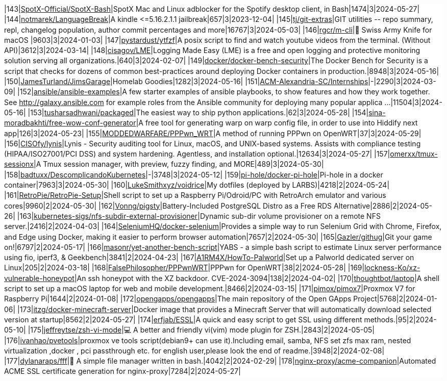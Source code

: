 |143|[SpotX-Official/SpotX-Bash](https://github.com/SpotX-Official/SpotX-Bash)|SpotX Mac and Linux adblocker for the Spotify desktop client, in Bash|1474|3|2024-05-27|
|144|[notmarek/LanguageBreak](https://github.com/notmarek/LanguageBreak)|A kindle <=5.16.2.1.1 jailbreak|657|3|2023-12-04|
|145|[tj/git-extras](https://github.com/tj/git-extras)|GIT utilities -- repo summary, repl, changelog population, author commit percentages and more|16767|3|2024-05-03|
|146|[rgcr/m-cli](https://github.com/rgcr/m-cli)| Swiss Army Knife for macOS |9603|3|2024-01-03|
|147|[pystardust/ytfzf](https://github.com/pystardust/ytfzf)|A posix script to find and watch youtube videos from the terminal. (Without API)|3612|3|2024-03-14|
|148|[cisagov/LME](https://github.com/cisagov/LME)|Logging Made Easy (LME) is a free and open logging and protective monitoring solution serving all organizations.|640|3|2024-02-07|
|149|[docker/docker-bench-security](https://github.com/docker/docker-bench-security)|The Docker Bench for Security is a script that checks for dozens of common best-practices around deploying Docker containers in production.|8948|3|2024-05-16|
|150|[JamesTurland/JimsGarage](https://github.com/JamesTurland/JimsGarage)|Homelab Goodies|1282|3|2024-05-16|
|151|[ACM-Alexandria-SC/Internships](https://github.com/ACM-Alexandria-SC/Internships)|-|2290|3|2024-03-09|
|152|[ansible/ansible-examples](https://github.com/ansible/ansible-examples)|A few starter examples of ansible playbooks, to show features and how they work together.  See http://galaxy.ansible.com for example roles from the Ansible community for deploying many popular applica ...|11504|3|2024-05-16|
|153|[tusharsadhwani/packaged](https://github.com/tusharsadhwani/packaged)|The easiest way to ship python applications.|62|3|2024-05-28|
|154|[sina-moradbakhti/free-wow-conf-generator](https://github.com/sina-moradbakhti/free-wow-conf-generator)|A free tool for generating warp on warp config file, in order to use into Hiddify next app|126|3|2024-05-23|
|155|[MODDEDWARFARE/PPPwn_WRT](https://github.com/MODDEDWARFARE/PPPwn_WRT)|A method of running PPPwn on OpenWRT|37|3|2024-05-29|
|156|[CISOfy/lynis](https://github.com/CISOfy/lynis)|Lynis - Security auditing tool for Linux, macOS, and UNIX-based systems. Assists with compliance testing (HIPAA/ISO27001/PCI DSS) and system hardening. Agentless, and installation optional.|12634|3|2024-05-27|
|157|[omerxx/tmux-sessionx](https://github.com/omerxx/tmux-sessionx)|A Tmux session manager, with preview, fuzzy finding, and MORE|489|3|2024-05-30|
|158|[badtuxx/DescomplicandoKubernetes](https://github.com/badtuxx/DescomplicandoKubernetes)|-|3748|3|2024-05-12|
|159|[pi-hole/docker-pi-hole](https://github.com/pi-hole/docker-pi-hole)|Pi-hole in a docker container|7963|3|2024-05-30|
|160|[LukeSmithxyz/voidrice](https://github.com/LukeSmithxyz/voidrice)|My dotfiles (deployed by LARBS)|4218|2|2024-05-24|
|161|[RetroPie/RetroPie-Setup](https://github.com/RetroPie/RetroPie-Setup)|Shell script to set up a Raspberry Pi/Odroid/PC with RetroArch emulator and various cores|9960|2|2024-05-30|
|162|[Vonng/pigsty](https://github.com/Vonng/pigsty)|Battery-Included PostgreSQL Distro as a Free RDS Alternative|2886|2|2024-05-26|
|163|[kubernetes-sigs/nfs-subdir-external-provisioner](https://github.com/kubernetes-sigs/nfs-subdir-external-provisioner)|Dynamic sub-dir volume provisioner on a remote NFS server.|2416|2|2024-04-03|
|164|[SeleniumHQ/docker-selenium](https://github.com/SeleniumHQ/docker-selenium)|Provides a simple way to run Selenium Grid with Chrome, Firefox, and Edge using Docker, making it easier to perform browser automation|7657|2|2024-05-30|
|165|[Gazler/githug](https://github.com/Gazler/githug)|Git your game on!|6797|2|2024-05-17|
|166|[masonr/yet-another-bench-script](https://github.com/masonr/yet-another-bench-script)|YABS - a simple bash script to estimate Linux server performance using fio, iperf3, & Geekbench|3841|2|2024-04-23|
|167|[A1RM4X/HowTo-Palworld](https://github.com/A1RM4X/HowTo-Palworld)|Set up a Palworld dedicated server on Linux|205|2|2024-03-18|
|168|[FalsePhilosopher/PPPwnWRT](https://github.com/FalsePhilosopher/PPPwnWRT)|PPPwn for OpenWRT|38|2|2024-05-28|
|169|[lockness-Ko/xz-vulnerable-honeypot](https://github.com/lockness-Ko/xz-vulnerable-honeypot)|An ssh honeypot with the XZ backdoor. CVE-2024-3094|138|2|2024-04-02|
|170|[thoughtbot/laptop](https://github.com/thoughtbot/laptop)|A shell script to set up a macOS laptop for web and mobile development.|8466|2|2024-03-15|
|171|[pimox/pimox7](https://github.com/pimox/pimox7)|Proxmox V7 for Raspberry Pi|1644|2|2024-01-08|
|172|[opengapps/opengapps](https://github.com/opengapps/opengapps)|The main repository of the Open GApps Project|5768|2|2024-01-06|
|173|[itzg/docker-minecraft-server](https://github.com/itzg/docker-minecraft-server)|Docker image that provides a Minecraft Server that will automatically download selected version at startup|8562|2|2024-05-27|
|174|[erfjab/ESSL](https://github.com/erfjab/ESSL)|A quick and easy script to get SSL using different methods.|95|2|2024-05-10|
|175|[jeffreytse/zsh-vi-mode](https://github.com/jeffreytse/zsh-vi-mode)|💻 A better and friendly vi(vim) mode plugin for ZSH.|2843|2|2024-05-05|
|176|[ivanhao/pvetools](https://github.com/ivanhao/pvetools)|proxmox ve tools script(debian9+ can use it).Including email, samba, NFS set zfs max ram, nested virtualization ,docker , pci passthrough etc. for english user,please look the end of readme.|3948|2|2024-02-08|
|177|[dylanaraps/fff](https://github.com/dylanaraps/fff)|📁 A simple file manager written in bash.|4042|2|2024-02-29|
|178|[nginx-proxy/acme-companion](https://github.com/nginx-proxy/acme-companion)|Automated ACME SSL certificate generation for nginx-proxy|7284|2|2024-05-27|